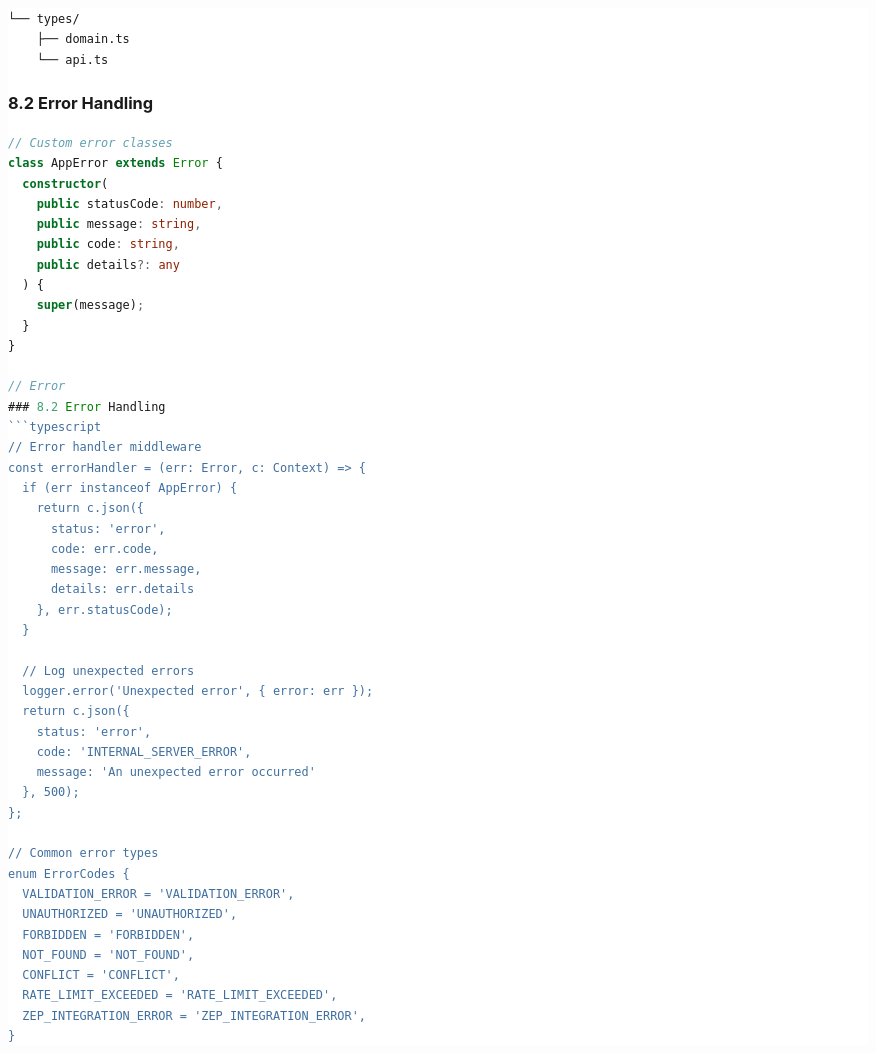 ```
└── types/
    ├── domain.ts
    └── api.ts
```

### 8.2 Error Handling

````typescript
// Custom error classes
class AppError extends Error {
  constructor(
    public statusCode: number,
    public message: string,
    public code: string,
    public details?: any
  ) {
    super(message);
  }
}

// Error
### 8.2 Error Handling
```typescript
// Error handler middleware
const errorHandler = (err: Error, c: Context) => {
  if (err instanceof AppError) {
    return c.json({
      status: 'error',
      code: err.code,
      message: err.message,
      details: err.details
    }, err.statusCode);
  }

  // Log unexpected errors
  logger.error('Unexpected error', { error: err });
  return c.json({
    status: 'error',
    code: 'INTERNAL_SERVER_ERROR',
    message: 'An unexpected error occurred'
  }, 500);
};

// Common error types
enum ErrorCodes {
  VALIDATION_ERROR = 'VALIDATION_ERROR',
  UNAUTHORIZED = 'UNAUTHORIZED',
  FORBIDDEN = 'FORBIDDEN',
  NOT_FOUND = 'NOT_FOUND',
  CONFLICT = 'CONFLICT',
  RATE_LIMIT_EXCEEDED = 'RATE_LIMIT_EXCEEDED',
  ZEP_INTEGRATION_ERROR = 'ZEP_INTEGRATION_ERROR',
}
````
